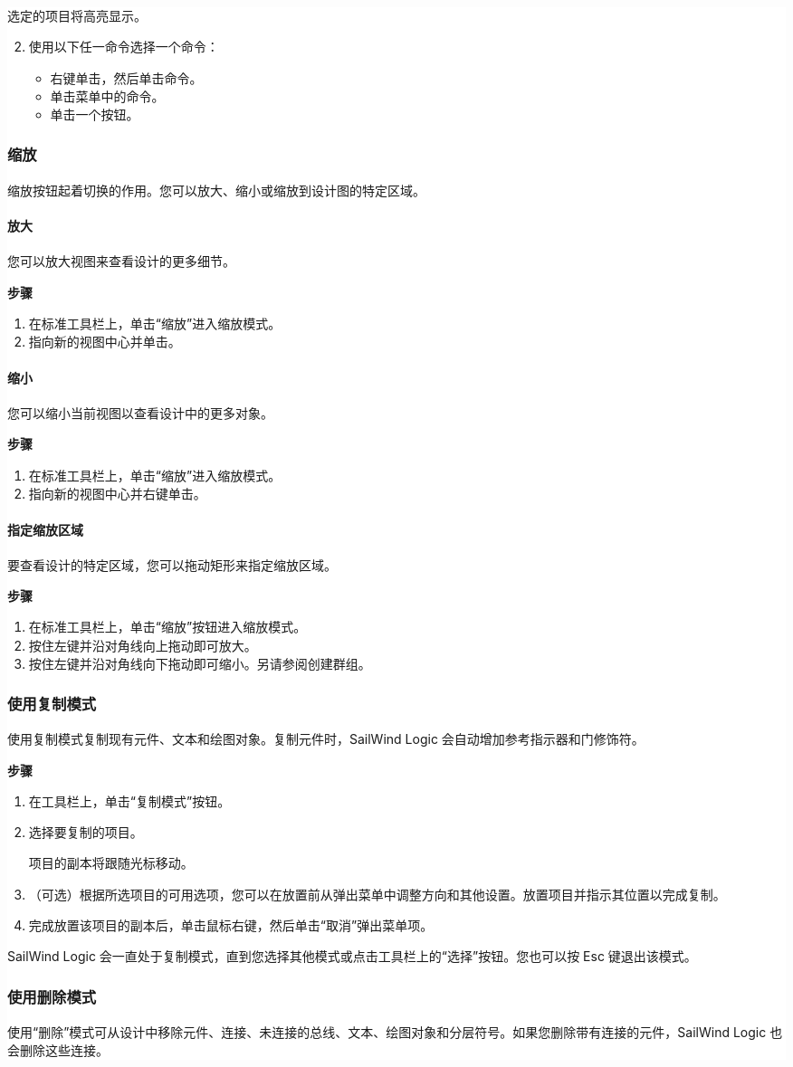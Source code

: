    选定的项目将高亮显示。

2. 使用以下任一命令选择一个命令：

    - 右键单击，然后单击命令。
    - 单击菜单中的命令。
    - 单击一个按钮。

### 缩放

缩放按钮起着切换的作用。您可以放大、缩小或缩放到设计图的特定区域。

#### 放大

您可以放大视图来查看设计的更多细节。

**步骤**

1. 在标准工具栏上，单击“缩放”进入缩放模式。
2. 指向新的视图中心并单击。

#### 缩小

您可以缩小当前视图以查看设计中的更多对象。

**步骤**

1. 在标准工具栏上，单击“缩放”进入缩放模式。
2. 指向新的视图中心并右键单击。

#### 指定缩放区域

要查看设计的特定区域，您可以拖动矩形来指定缩放区域。

**步骤**

1. 在标准工具栏上，单击“缩放”按钮进入缩放模式。
2. 按住左键并沿对角线向上拖动即可放大。
3. 按住左键并沿对角线向下拖动即可缩小。另请参阅创建群组。

### 使用复制模式

使用复制模式复制现有元件、文本和绘图对象。复制元件时，SailWind Logic 会自动增加参考指示器和门修饰符。

**步骤**

1. 在工具栏上，单击“复制模式”按钮。
2. 选择要复制的项目。

   项目的副本将跟随光标移动。

3. （可选）根据所选项目的可用选项，您可以在放置前从弹出菜单中调整方向和其他设置。放置项目并指示其位置以完成复制。
4. 完成放置该项目的副本后，单击鼠标右键，然后单击“取消”弹出菜单项。

SailWind Logic 会一直处于复制模式，直到您选择其他模式或点击工具栏上的“选择”按钮。您也可以按 Esc 键退出该模式。

### 使用删除模式

使用“删除”模式可从设计中移除元件、连接、未连接的总线、文本、绘图对象和分层符号。如果您删除带有连接的元件，SailWind Logic 也会删除这些连接。
